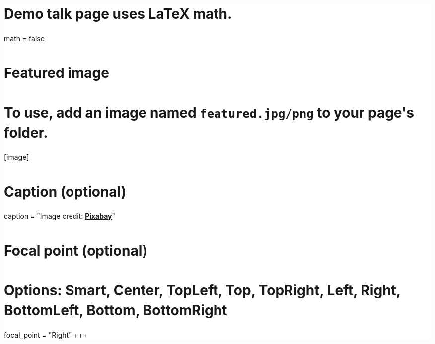 # Demo talk page uses LaTeX math.
math = false

# Featured image
# To use, add an image named `featured.jpg/png` to your page's folder. 
[image]
  # Caption (optional)
  caption = "Image credit: [**Pixabay**](https://pixabay.com/photos/analytics-charts-traffic-marketing-925379/)"

  # Focal point (optional)
  # Options: Smart, Center, TopLeft, Top, TopRight, Left, Right, BottomLeft, Bottom, BottomRight
  focal_point = "Right"
+++